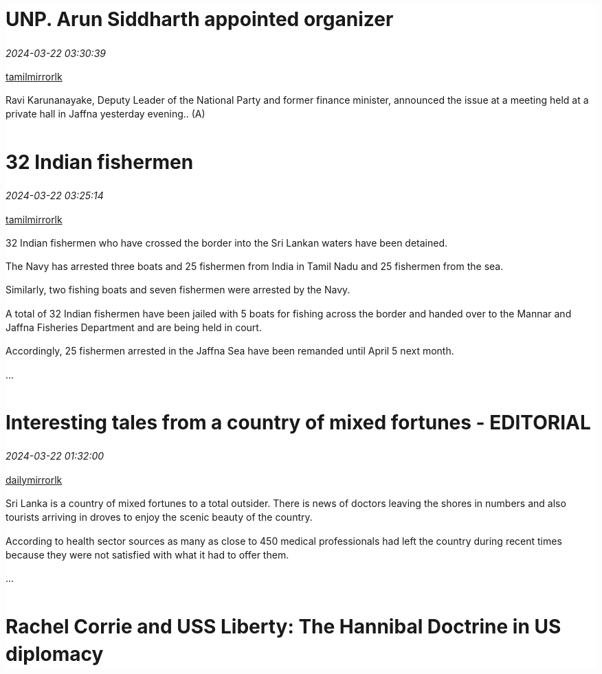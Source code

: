 

# UNP. Arun Siddharth appointed organizer

*2024-03-22 03:30:39*

[tamilmirrorlk](https://www.tamilmirror.lk/செய்திகள்/ஐ-தே-க-அமைப்பாளராக-அருண்-சித்தார்த்-நியமனம்/175-335003)

Ravi Karunanayake, Deputy Leader of the National Party and former finance minister, announced the issue at a meeting held at a private hall in Jaffna yesterday evening.. (A)



# 32 Indian fishermen

*2024-03-22 03:25:14*

[tamilmirrorlk](https://www.tamilmirror.lk/செய்திகள்/32-இந்திய-மீனவர்களுக்கு-விளக்கமறியல்/175-335002)

32 Indian fishermen who have crossed the border into the Sri Lankan waters have been detained.

The Navy has arrested three boats and 25 fishermen from India in Tamil Nadu and 25 fishermen from the sea.

Similarly, two fishing boats and seven fishermen were arrested by the Navy.

A total of 32 Indian fishermen have been jailed with 5 boats for fishing across the border and handed over to the Mannar and Jaffna Fisheries Department and are being held in court.

Accordingly, 25 fishermen arrested in the Jaffna Sea have been remanded until April 5 next month.

...



# Interesting tales from a country of mixed fortunes - EDITORIAL

*2024-03-22 01:32:00*

[dailymirrorlk](https://www.dailymirror.lk/opinion/Interesting-tales-from-a-country-of-mixed-fortunes-EDITORIAL/172-279363)

Sri Lanka is a country of mixed fortunes to a total outsider. There is news of doctors leaving the shores in numbers and also tourists arriving in droves to enjoy the scenic beauty of the country.

According to health sector sources as many as close to 450 medical professionals had left the country during recent times because they were not satisfied with what it had to offer them.

...



# Rachel Corrie and USS Liberty: The Hannibal Doctrine in US diplomacy

